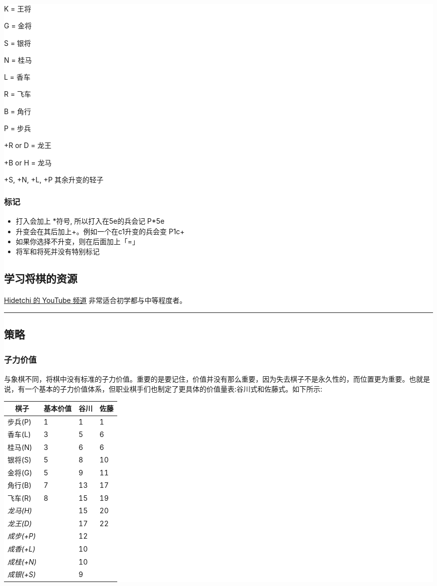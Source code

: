 K = 王将

G = 金将

S = 银将

N = 桂马

L = 香车

R = 飞车

B = 角行

P = 步兵

+R or D = 龙王

+B or H = 龙马

+S, +N, +L, +P 其余升变的轻子

### 标记

* 打入会加上 \*符号, 所以打入在5e的兵会记 P*5e
* 升变会在其后加上+。例如一个在c1升变的兵会变 P1c+
* 如果你选择不升变，则在后面加上「=」
* 将军和将死并没有特别标记

## 学习将棋的资源

[Hidetchi 的 YouTube 频道](https://www.youtube.com/playlist?list=PL587865CAE59EB84A) 非常适合初学都与中等程度者。

***

## 策略

### 子力价值

与象棋不同，将棋中没有标准的子力价值。重要的是要记住，价值并没有那么重要，因为失去棋子不是永久性的，而位置更为重要。也就是说，有一个基本的子力价值体系，但职业棋手们也制定了更具体的价值量表:谷川式和佐藤式。如下所示:

| 棋子       | 基本价值 | 谷川  | 佐藤  |
| -------- | ---- | --- | --- |
| 步兵(P)    | 1    | 1   | 1   |
| 香车(L)    | 3    | 5   | 6   |
| 桂马(N)    | 3    | 6   | 6   |
| 银将(S)    | 5    | 8   | 10  |
| 金将(G)    | 5    | 9   | 11  |
| 角行(B)    | 7    | 13  | 17  |
| 飞车(R)    | 8    | 15  | 19  |
| *龙马(H)*  |      | 15  | 20  |
| *龙王(D)*  |      | 17  | 22  |
| *成步(+P)* |      | 12  |     |
| *成香(+L)* |      | 10  |     |
| *成桂(+N)* |      | 10  |     |
| *成银(+S)* |      | 9   |     |
